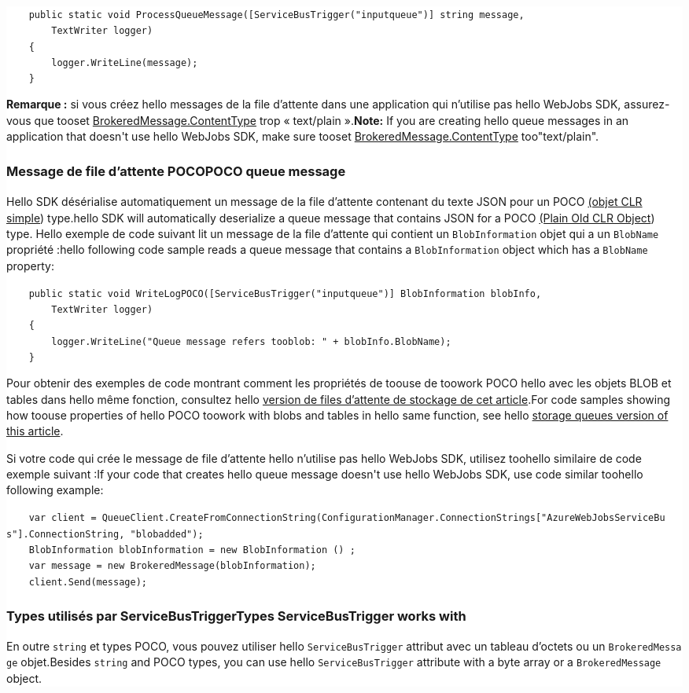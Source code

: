         public static void ProcessQueueMessage([ServiceBusTrigger("inputqueue")] string message, 
            TextWriter logger)
        {
            logger.WriteLine(message);
        }

<span data-ttu-id="71e22-125">**Remarque :** si vous créez hello messages de la file d’attente dans une application qui n’utilise pas hello WebJobs SDK, assurez-vous que tooset [BrokeredMessage.ContentType](http://msdn.microsoft.com/library/microsoft.servicebus.messaging.brokeredmessage.contenttype.aspx) trop « text/plain ».</span><span class="sxs-lookup"><span data-stu-id="71e22-125">**Note:** If you are creating hello queue messages in an application that doesn't use hello WebJobs SDK, make sure tooset [BrokeredMessage.ContentType](http://msdn.microsoft.com/library/microsoft.servicebus.messaging.brokeredmessage.contenttype.aspx) too"text/plain".</span></span>

### <a name="poco-queue-message"></a><span data-ttu-id="71e22-126">Message de file d’attente POCO</span><span class="sxs-lookup"><span data-stu-id="71e22-126">POCO queue message</span></span>
<span data-ttu-id="71e22-127">Hello SDK désérialise automatiquement un message de la file d’attente contenant du texte JSON pour un POCO [(objet CLR simple](http://en.wikipedia.org/wiki/Plain_Old_CLR_Object)) type.</span><span class="sxs-lookup"><span data-stu-id="71e22-127">hello SDK will automatically deserialize a queue message that contains JSON for a POCO [(Plain Old CLR Object](http://en.wikipedia.org/wiki/Plain_Old_CLR_Object)) type.</span></span> <span data-ttu-id="71e22-128">Hello exemple de code suivant lit un message de la file d’attente qui contient un `BlobInformation` objet qui a un `BlobName` propriété :</span><span class="sxs-lookup"><span data-stu-id="71e22-128">hello following code sample reads a queue message that contains a `BlobInformation` object which has a `BlobName` property:</span></span>

        public static void WriteLogPOCO([ServiceBusTrigger("inputqueue")] BlobInformation blobInfo,
            TextWriter logger)
        {
            logger.WriteLine("Queue message refers tooblob: " + blobInfo.BlobName);
        }

<span data-ttu-id="71e22-129">Pour obtenir des exemples de code montrant comment les propriétés de toouse de toowork POCO hello avec les objets BLOB et tables dans hello même fonction, consultez hello [version de files d’attente de stockage de cet article](websites-dotnet-webjobs-sdk-storage-queues-how-to.md#pocoblobs).</span><span class="sxs-lookup"><span data-stu-id="71e22-129">For code samples showing how toouse properties of hello POCO toowork with blobs and tables in hello same function, see hello [storage queues version of this article](websites-dotnet-webjobs-sdk-storage-queues-how-to.md#pocoblobs).</span></span>

<span data-ttu-id="71e22-130">Si votre code qui crée le message de file d’attente hello n’utilise pas hello WebJobs SDK, utilisez toohello similaire de code exemple suivant :</span><span class="sxs-lookup"><span data-stu-id="71e22-130">If your code that creates hello queue message doesn't use hello WebJobs SDK, use code similar toohello following example:</span></span>

        var client = QueueClient.CreateFromConnectionString(ConfigurationManager.ConnectionStrings["AzureWebJobsServiceBus"].ConnectionString, "blobadded");
        BlobInformation blobInformation = new BlobInformation () ;
        var message = new BrokeredMessage(blobInformation);
        client.Send(message);

### <a name="types-servicebustrigger-works-with"></a><span data-ttu-id="71e22-131">Types utilisés par ServiceBusTrigger</span><span class="sxs-lookup"><span data-stu-id="71e22-131">Types ServiceBusTrigger works with</span></span>
<span data-ttu-id="71e22-132">En outre `string` et types POCO, vous pouvez utiliser hello `ServiceBusTrigger` attribut avec un tableau d’octets ou un `BrokeredMessage` objet.</span><span class="sxs-lookup"><span data-stu-id="71e22-132">Besides `string` and POCO  types, you can use hello `ServiceBusTrigger` attribute with a byte array or a `BrokeredMessage` object.</span></span>
